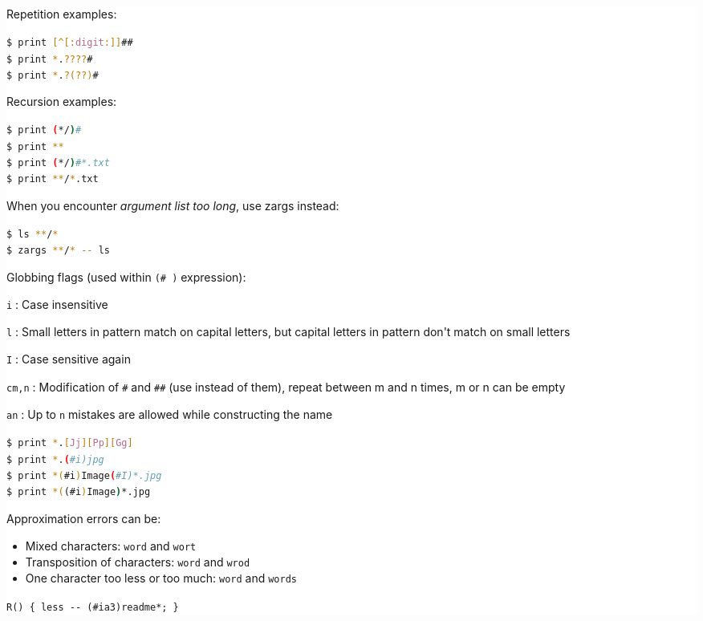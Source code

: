 Repetition examples:

``` sh
$ print [^[:digit:]]##
$ print *.????#
$ print *.?(??)#
```

Recursion examples:

``` sh
$ print (*/)#
$ print **
$ print (*/)#*.txt
$ print **/*.txt
```

When you encounter _argument list too long_, use zargs instead:

``` sh
$ ls **/*
$ zargs **/* -- ls
```

Globbing flags (used within `(# )` expression):

`i`
: Case insensitive

`l`
: Small letters in pattern match on capital letters, but capital letters in
pattern don't match on small letters

`I`
: Case sensitive again

`cm,n`
: Modification of `#` and `##` (use instead of them), repeat between m and n
times, m or n can be empty

`an`
: Up to `n` mistakes are allowed while constructing the name

``` sh
$ print *.[Jj][Pp][Gg]
$ print *.(#i)jpg
$ print *(#i)Image(#I)*.jpg
$ print *((#i)Image)*.jpg
```

Approximation errors can be:

* Mixed characters: `word` and `wort`
* Transposition of characters: `word` and `wrod`
* One character too less or too much: `word` and `words`

``` text
R() { less -- (#ia3)readme*; }
```
